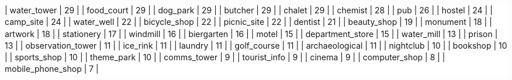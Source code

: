 | water_tower       |       29 |
| food_court        |       29 |
| dog_park          |       29 |
| butcher           |       29 |
| chalet            |       29 |
| chemist           |       28 |
| pub               |       26 |
| hostel            |       24 |
| camp_site         |       24 |
| water_well        |       22 |
| bicycle_shop      |       22 |
| picnic_site       |       22 |
| dentist           |       21 |
| beauty_shop       |       19 |
| monument          |       18 |
| artwork           |       18 |
| stationery        |       17 |
| windmill          |       16 |
| biergarten        |       16 |
| motel             |       15 |
| department_store  |       15 |
| water_mill        |       13 |
| prison            |       13 |
| observation_tower |       11 |
| ice_rink          |       11 |
| laundry           |       11 |
| golf_course       |       11 |
| archaeological    |       11 |
| nightclub         |       10 |
| bookshop          |       10 |
| sports_shop       |       10 |
| theme_park        |       10 |
| comms_tower       |        9 |
| tourist_info      |        9 |
| cinema            |        9 |
| computer_shop     |        8 |
| mobile_phone_shop |        7 |